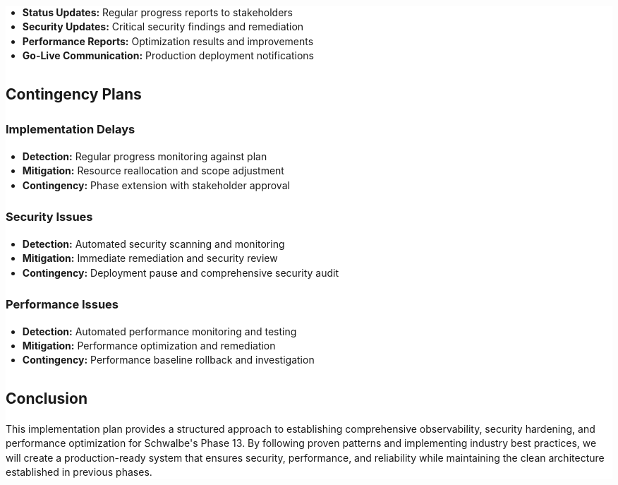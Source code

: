 - **Status Updates:** Regular progress reports to stakeholders
- **Security Updates:** Critical security findings and remediation
- **Performance Reports:** Optimization results and improvements
- **Go-Live Communication:** Production deployment notifications

## Contingency Plans

### Implementation Delays

- **Detection:** Regular progress monitoring against plan
- **Mitigation:** Resource reallocation and scope adjustment
- **Contingency:** Phase extension with stakeholder approval

### Security Issues

- **Detection:** Automated security scanning and monitoring
- **Mitigation:** Immediate remediation and security review
- **Contingency:** Deployment pause and comprehensive security audit

### Performance Issues

- **Detection:** Automated performance monitoring and testing
- **Mitigation:** Performance optimization and remediation
- **Contingency:** Performance baseline rollback and investigation

## Conclusion

This implementation plan provides a structured approach to establishing comprehensive observability, security hardening, and performance optimization for Schwalbe's Phase 13. By following proven patterns and implementing industry best practices, we will create a production-ready system that ensures security, performance, and reliability while maintaining the clean architecture established in previous phases.
